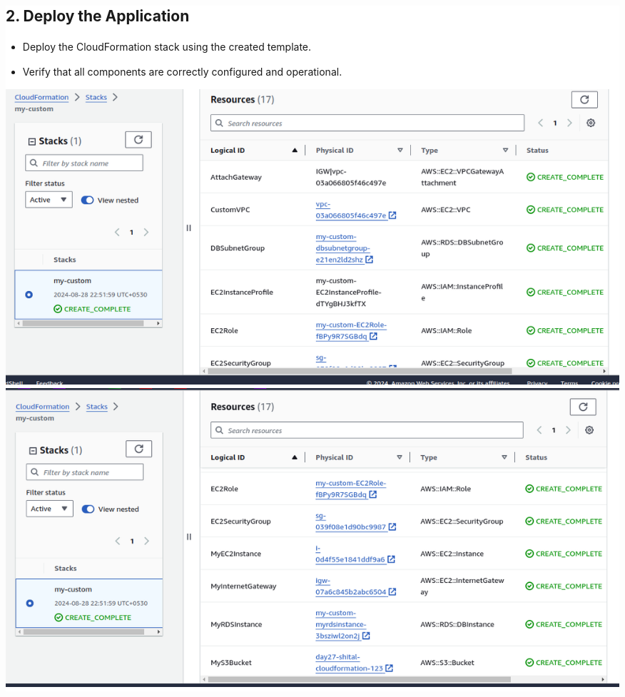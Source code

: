 ## 2. Deploy the Application

- Deploy the CloudFormation stack using the created template.

- Verify that all components are correctly configured and operational.

![](images/11.png) 
![](images/12.png) 